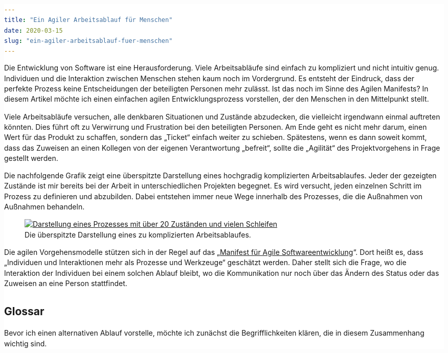```yaml
---
title: "Ein Agiler Arbeitsablauf für Menschen"
date: 2020-03-15
slug: "ein-agiler-arbeitsablauf-fuer-menschen"
---
```


Die Entwicklung von Software ist eine Herausforderung.
Viele Arbeitsabläufe sind einfach zu kompliziert und nicht intuitiv genug.
Individuen und die Interaktion zwischen Menschen stehen kaum noch im Vordergrund.
Es entsteht der Eindruck, dass der perfekte Prozess keine Entscheidungen der beteiligten Personen mehr zulässt.
Ist das noch im Sinne des Agilen Manifests?
In diesem Artikel möchte ich einen einfachen agilen Entwicklungsprozess vorstellen, der den Menschen in den Mittelpunkt stellt.



Viele Arbeitsabläufe versuchen, alle denkbaren Situationen und Zustände abzudecken, die vielleicht irgendwann einmal auftreten könnten.
Dies führt oft zu Verwirrung und Frustration bei den beteiligten Personen.
Am Ende geht es nicht mehr darum, einen Wert für das Produkt zu schaffen, sondern das „Ticket“ einfach weiter zu schieben.
Spätestens, wenn es dann soweit kommt, dass das Zuweisen an einen Kollegen von der eigenen Verantwortung „befreit“, sollte die „Agilität“ des Projektvorgehens in Frage gestellt werden.

Die nachfolgende Grafik zeigt eine überspitzte Darstellung eines hochgradig komplizierten Arbeitsablaufes.
Jeder der gezeigten Zustände ist mir bereits bei der Arbeit in unterschiedlichen Projekten begegnet.
Es wird versucht, jeden einzelnen Schritt im Prozess zu definieren und abzubilden.
Dabei entstehen immer neue Wege innerhalb des Prozesses, die die Außnahmen von Außnahmen behandeln.

<figure>
    <a href="/images/2019-02-29-agile-workflow/anti-agile-workflow.svg">
        <img src="/images/2019-02-29-agile-workflow/anti-agile-workflow.svg" alt="Darstellung eines Prozesses mit über 20 Zuständen und vielen Schleifen">
    </a>
    <figcaption>
        Die überspitzte Darstellung eines zu komplizierten Arbeitsablaufes.
    </figcaption>
</figure>

Die agilen Vorgehensmodelle stützen sich in der Regel auf das „[Manifest für Agile Softwareentwicklung][1]“.
Dort heißt es, dass „Individuen und Interaktionen mehr als Prozesse und Werkzeuge“ geschätzt werden.
Daher stellt sich die Frage, wo die Interaktion der Individuen bei einem solchen Ablauf bleibt, wo die Kommunikation nur noch über das Ändern des Status oder das Zuweisen an eine Person stattfindet.

## Glossar

Bevor ich einen alternativen Ablauf vorstelle, möchte ich zunächst die Begrifflichkeiten klären, die in diesem Zusammenhang wichtig sind.


[1]: https://agilemanifesto.org/iso/de/manifesto.html
[2]: https://www.scrumguides.org/docs/scrumguide/v2017/2017-Scrum-Guide-German.pdf